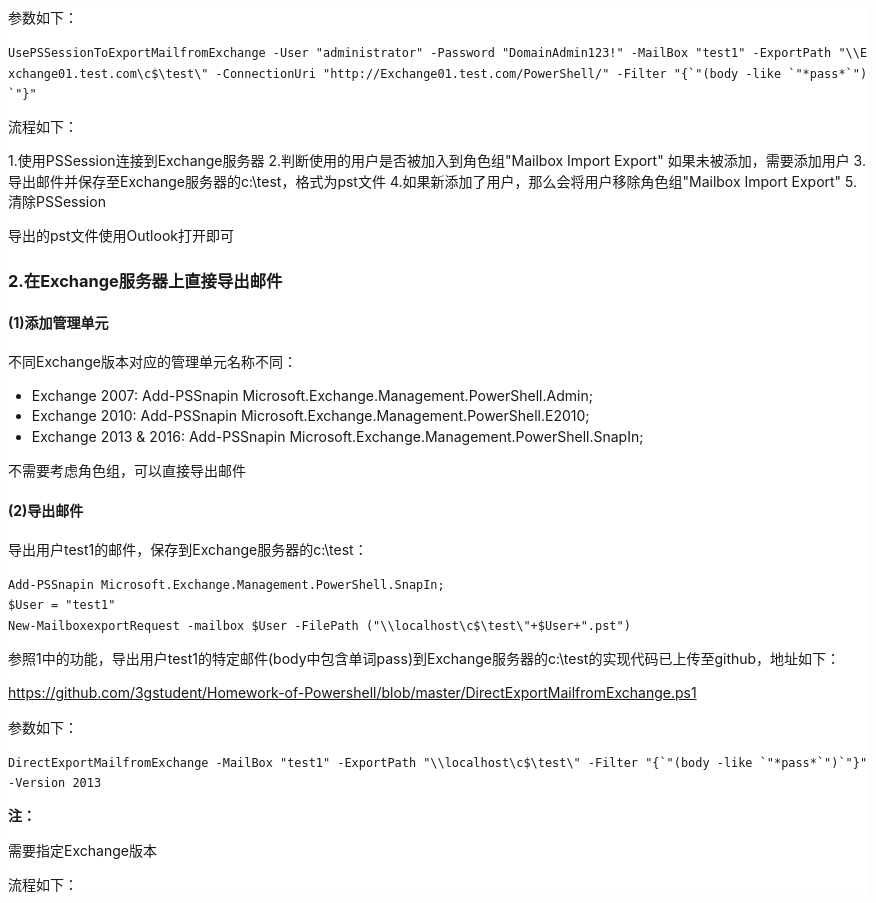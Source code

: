 参数如下：

```
UsePSSessionToExportMailfromExchange -User "administrator" -Password "DomainAdmin123!" -MailBox "test1" -ExportPath "\\Exchange01.test.com\c$\test\" -ConnectionUri "http://Exchange01.test.com/PowerShell/" -Filter "{`"(body -like `"*pass*`")`"}"
```

流程如下：

1.使用PSSession连接到Exchange服务器
2.判断使用的用户是否被加入到角色组"Mailbox Import Export"
	如果未被添加，需要添加用户
3.导出邮件并保存至Exchange服务器的c:\test，格式为pst文件
4.如果新添加了用户，那么会将用户移除角色组"Mailbox Import Export"
5.清除PSSession

导出的pst文件使用Outlook打开即可

### 2.在Exchange服务器上直接导出邮件

#### (1)添加管理单元

不同Exchange版本对应的管理单元名称不同：

- Exchange 2007:
	Add-PSSnapin Microsoft.Exchange.Management.PowerShell.Admin;
- Exchange 2010:
	Add-PSSnapin Microsoft.Exchange.Management.PowerShell.E2010;
- Exchange 2013 & 2016:
	Add-PSSnapin Microsoft.Exchange.Management.PowerShell.SnapIn;

不需要考虑角色组，可以直接导出邮件

#### (2)导出邮件
导出用户test1的邮件，保存到Exchange服务器的c:\test：

```
Add-PSSnapin Microsoft.Exchange.Management.PowerShell.SnapIn;
$User = "test1"
New-MailboxexportRequest -mailbox $User -FilePath ("\\localhost\c$\test\"+$User+".pst")
```

参照1中的功能，导出用户test1的特定邮件(body中包含单词pass)到Exchange服务器的c:\test的实现代码已上传至github，地址如下：

https://github.com/3gstudent/Homework-of-Powershell/blob/master/DirectExportMailfromExchange.ps1

参数如下：

```
DirectExportMailfromExchange -MailBox "test1" -ExportPath "\\localhost\c$\test\" -Filter "{`"(body -like `"*pass*`")`"}" -Version 2013
```

**注：**

需要指定Exchange版本

流程如下：
